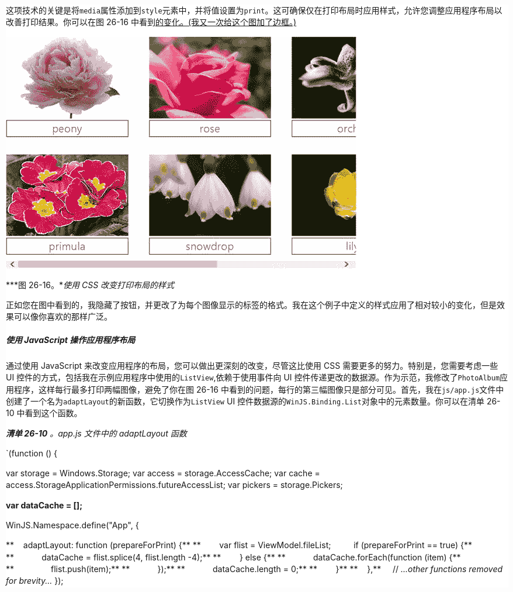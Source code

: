 这项技术的关键是将`media`属性添加到`style`元素中，并将值设置为`print`。这可确保仅在打印布局时应用样式，允许您调整应用程序布局以改善打印结果。你可以在图 26-16 中看到[的变化。(我又一次给这个图加了边框。)](#fig_26_16)

![images](img/9781430244011_Fig26-16.jpg)

***图 26-16。**使用 CSS 改变打印布局的样式*

正如您在图中看到的，我隐藏了按钮，并更改了为每个图像显示的标签的格式。我在这个例子中定义的样式应用了相对较小的变化，但是效果可以像你喜欢的那样广泛。

##### 使用 JavaScript 操作应用程序布局

通过使用 JavaScript 来改变应用程序的布局，您可以做出更深刻的改变，尽管这比使用 CSS 需要更多的努力。特别是，您需要考虑一些 UI 控件的方式，包括我在示例应用程序中使用的`ListView`,依赖于使用事件向 UI 控件传递更改的数据源。作为示范，我修改了`PhotoAlbum`应用程序，这样每行最多打印两幅图像，避免了你在图 26-16 中看到的问题，每行的第三幅图像只是部分可见。首先，我在`js/app.js`文件中创建了一个名为`adaptLayout`的新函数，它切换作为`ListView` UI 控件数据源的`WinJS.Binding.List`对象中的元素数量。你可以在清单 26-10 中看到这个函数。

***清单 26-10** 。app.js 文件中的 adaptLayout 函数*

`(function () {

var storage = Windows.Storage;
var access = storage.AccessCache;
var cache = access.StorageApplicationPermissions.futureAccessList;
var pickers = storage.Pickers;

**var dataCache = [];**

WinJS.Namespace.define("App", {

**    adaptLayout: function (prepareForPrint) {**
**        var flist = ViewModel.fileList;**` `**        if (prepareForPrint == true) {**
**            dataCache = flist.splice(4, flist.length -4);**
**        } else {**
**            dataCache.forEach(function (item) {**
**                flist.push(item);**
**            });**
**            dataCache.length = 0;**
**        }**
**    },**
    // *...other functions removed for brevity...*
});
